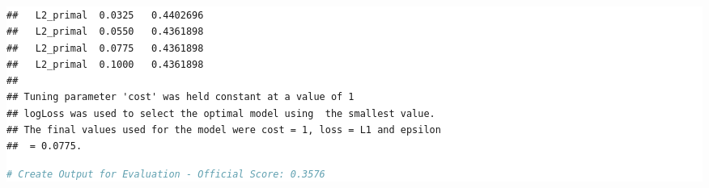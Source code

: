     ##   L2_primal  0.0325   0.4402696
    ##   L2_primal  0.0550   0.4361898
    ##   L2_primal  0.0775   0.4361898
    ##   L2_primal  0.1000   0.4361898
    ## 
    ## Tuning parameter 'cost' was held constant at a value of 1
    ## logLoss was used to select the optimal model using  the smallest value.
    ## The final values used for the model were cost = 1, loss = L1 and epsilon
    ##  = 0.0775.

``` r
# Create Output for Evaluation - Official Score: 0.3576
```
